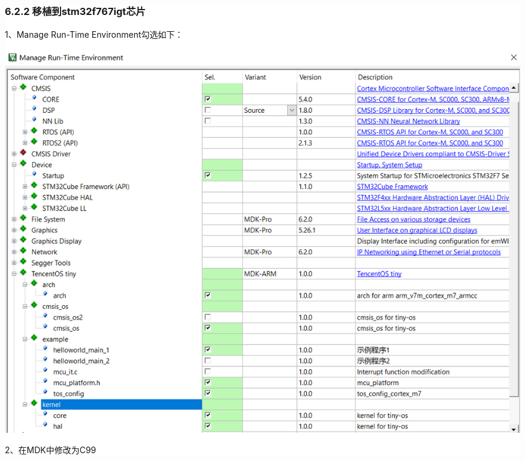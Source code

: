 ### 6.2.2 移植到stm32f767igt芯片

1、Manage Run-Time Environment勾选如下：

![](media/f8e8a6f80c89a07d0907c2f4c43708f0.png)

2、在MDK中修改为C99
